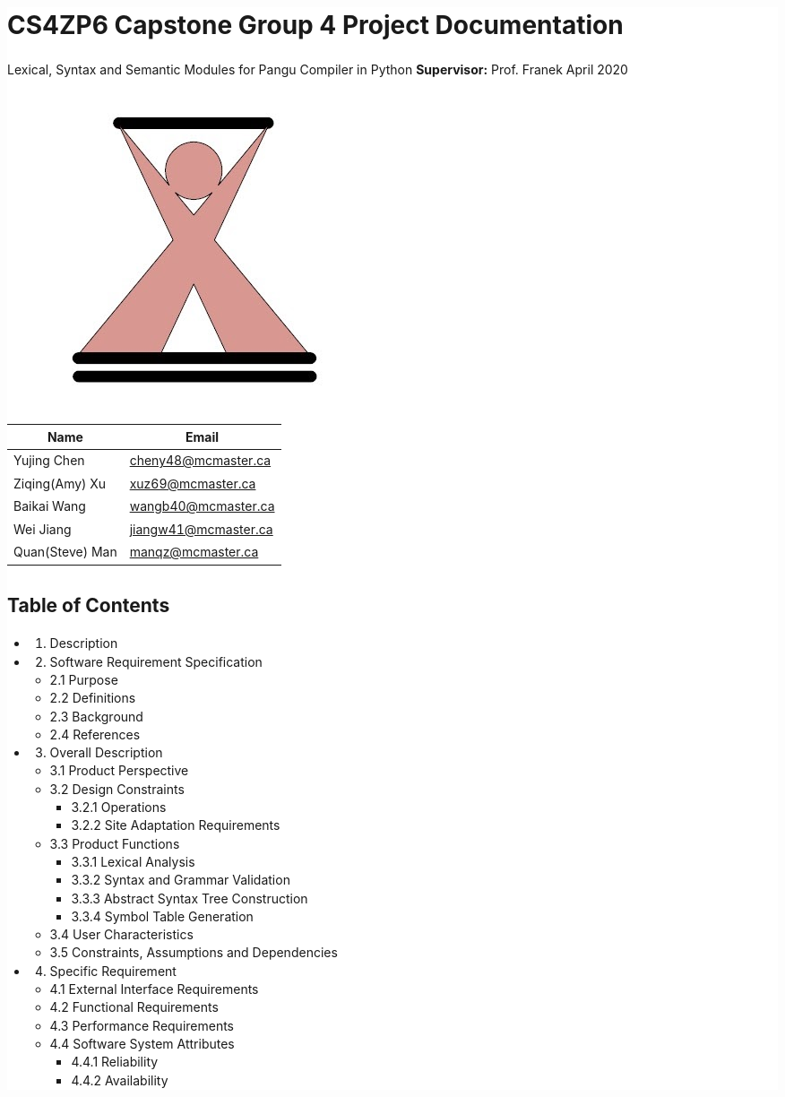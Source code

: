 # CS4ZP6 Capstone Group 4 Project Documentation
Lexical, Syntax and Semantic Modules for Pangu Compiler in Python
**Supervisor:** Prof. Franek
April 2020

![](images/pangu.jpg)

| **Name** | **Email** |
| --- | --- |
| Yujing Chen | cheny48@mcmaster.ca |
| Ziqing(Amy) Xu | xuz69@mcmaster.ca |
| Baikai Wang | wangb40@mcmaster.ca |
| Wei Jiang | jiangw41@mcmaster.ca |
| Quan(Steve) Man | manqz@mcmaster.ca |

## Table of Contents
- 1. Description
- 2. Software Requirement Specification
   - 2.1 Purpose
   - 2.2 Definitions
   - 2.3 Background
   - 2.4 References
- 3. Overall Description
   - 3.1 Product Perspective
   - 3.2 Design Constraints
      - 3.2.1 Operations
      - 3.2.2 Site Adaptation Requirements
   - 3.3 Product Functions
      - 3.3.1 Lexical Analysis
      - 3.3.2 Syntax and Grammar Validation
      - 3.3.3 Abstract Syntax Tree Construction
      - 3.3.4 Symbol Table Generation
   - 3.4 User Characteristics
   - 3.5 Constraints, Assumptions and Dependencies
- 4. Specific Requirement
   - 4.1 External Interface Requirements
   - 4.2 Functional Requirements
   - 4.3 Performance Requirements
   - 4.4 Software System Attributes
      - 4.4.1 Reliability
      - 4.4.2 Availability